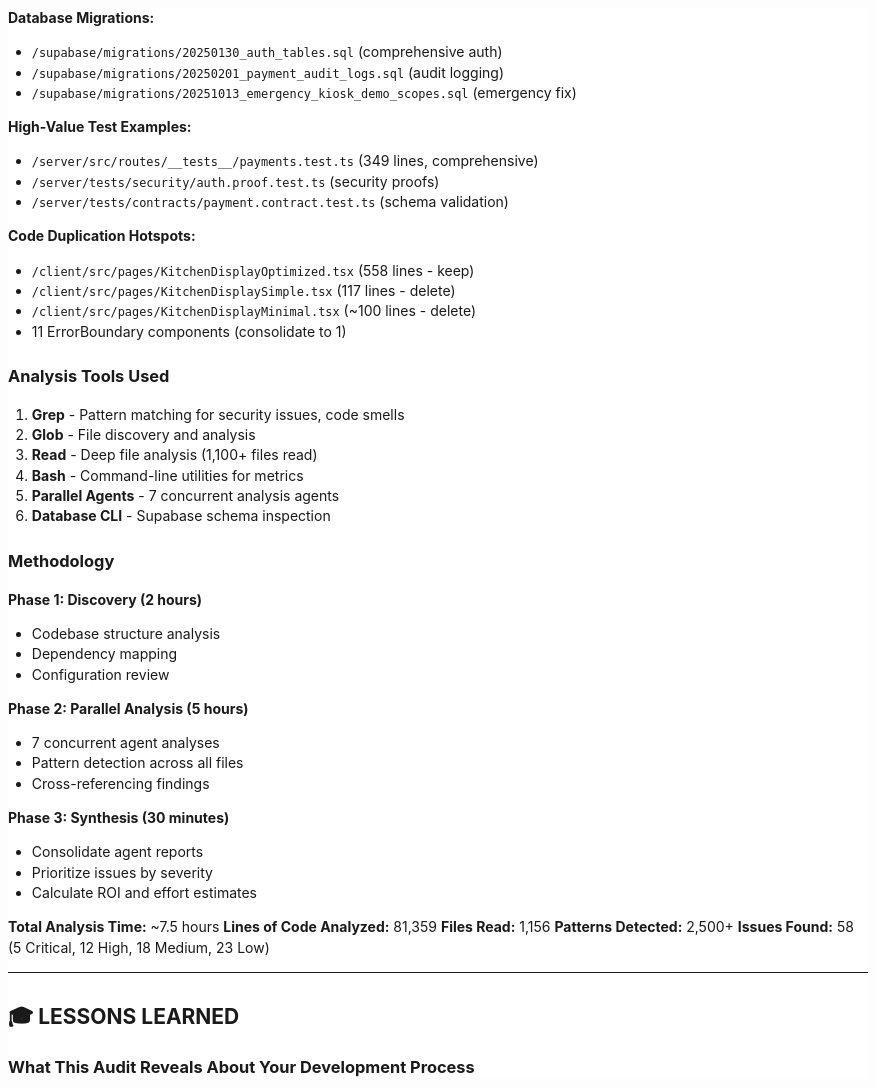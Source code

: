 **Database Migrations:**
- `/supabase/migrations/20250130_auth_tables.sql` (comprehensive auth)
- `/supabase/migrations/20250201_payment_audit_logs.sql` (audit logging)
- `/supabase/migrations/20251013_emergency_kiosk_demo_scopes.sql` (emergency fix)

**High-Value Test Examples:**
- `/server/src/routes/__tests__/payments.test.ts` (349 lines, comprehensive)
- `/server/tests/security/auth.proof.test.ts` (security proofs)
- `/server/tests/contracts/payment.contract.test.ts` (schema validation)

**Code Duplication Hotspots:**
- `/client/src/pages/KitchenDisplayOptimized.tsx` (558 lines - keep)
- `/client/src/pages/KitchenDisplaySimple.tsx` (117 lines - delete)
- `/client/src/pages/KitchenDisplayMinimal.tsx` (~100 lines - delete)
- 11 ErrorBoundary components (consolidate to 1)

### Analysis Tools Used

1. **Grep** - Pattern matching for security issues, code smells
2. **Glob** - File discovery and analysis
3. **Read** - Deep file analysis (1,100+ files read)
4. **Bash** - Command-line utilities for metrics
5. **Parallel Agents** - 7 concurrent analysis agents
6. **Database CLI** - Supabase schema inspection

### Methodology

**Phase 1: Discovery (2 hours)**
- Codebase structure analysis
- Dependency mapping
- Configuration review

**Phase 2: Parallel Analysis (5 hours)**
- 7 concurrent agent analyses
- Pattern detection across all files
- Cross-referencing findings

**Phase 3: Synthesis (30 minutes)**
- Consolidate agent reports
- Prioritize issues by severity
- Calculate ROI and effort estimates

**Total Analysis Time:** ~7.5 hours
**Lines of Code Analyzed:** 81,359
**Files Read:** 1,156
**Patterns Detected:** 2,500+
**Issues Found:** 58 (5 Critical, 12 High, 18 Medium, 23 Low)

---

## 🎓 LESSONS LEARNED

### What This Audit Reveals About Your Development Process
